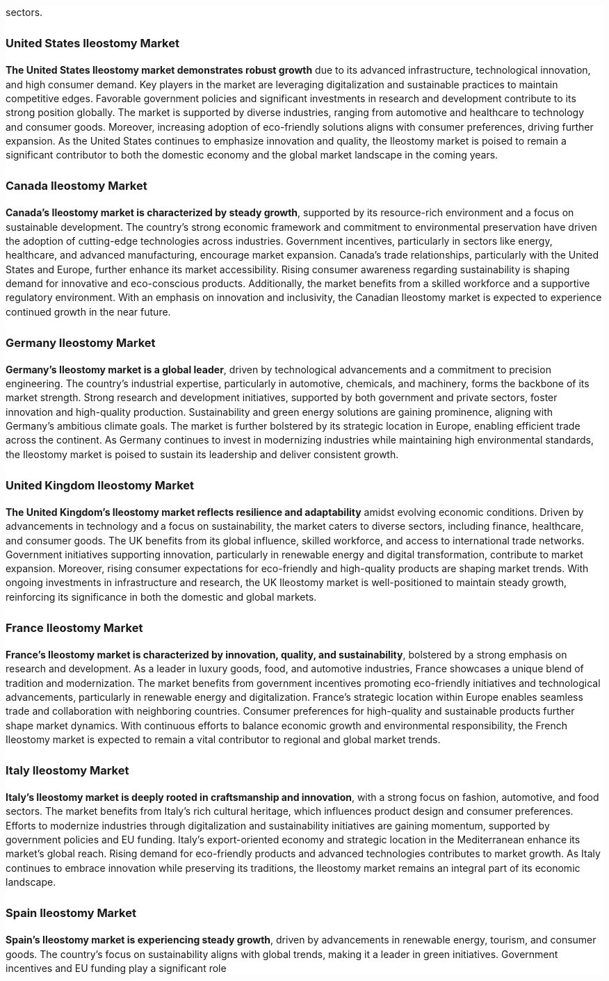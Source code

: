 sectors.</span></em></p></blockquote><h3><strong>United States Ileostomy Market</strong></h3><p><strong>The United States Ileostomy market demonstrates robust growth</strong> due to its advanced infrastructure, technological innovation, and high consumer demand. Key players in the market are leveraging digitalization and sustainable practices to maintain competitive edges. Favorable government policies and significant investments in research and development contribute to its strong position globally. The market is supported by diverse industries, ranging from automotive and healthcare to technology and consumer goods. Moreover, increasing adoption of eco-friendly solutions aligns with consumer preferences, driving further expansion. As the United States continues to emphasize innovation and quality, the Ileostomy market is poised to remain a significant contributor to both the domestic economy and the global market landscape in the coming years.</p><h3><strong>Canada Ileostomy Market</strong></h3><p><strong>Canada&rsquo;s Ileostomy market is characterized by steady growth</strong>, supported by its resource-rich environment and a focus on sustainable development. The country&rsquo;s strong economic framework and commitment to environmental preservation have driven the adoption of cutting-edge technologies across industries. Government incentives, particularly in sectors like energy, healthcare, and advanced manufacturing, encourage market expansion. Canada&rsquo;s trade relationships, particularly with the United States and Europe, further enhance its market accessibility. Rising consumer awareness regarding sustainability is shaping demand for innovative and eco-conscious products. Additionally, the market benefits from a skilled workforce and a supportive regulatory environment. With an emphasis on innovation and inclusivity, the Canadian Ileostomy market is expected to experience continued growth in the near future.</p><h3><strong>Germany Ileostomy Market</strong></h3><p><strong>Germany&rsquo;s Ileostomy market is a global leader</strong>, driven by technological advancements and a commitment to precision engineering. The country&rsquo;s industrial expertise, particularly in automotive, chemicals, and machinery, forms the backbone of its market strength. Strong research and development initiatives, supported by both government and private sectors, foster innovation and high-quality production. Sustainability and green energy solutions are gaining prominence, aligning with Germany&rsquo;s ambitious climate goals. The market is further bolstered by its strategic location in Europe, enabling efficient trade across the continent. As Germany continues to invest in modernizing industries while maintaining high environmental standards, the Ileostomy market is poised to sustain its leadership and deliver consistent growth.</p><h3><strong>United Kingdom Ileostomy Market</strong></h3><p><strong>The United Kingdom&rsquo;s Ileostomy market reflects resilience and adaptability</strong> amidst evolving economic conditions. Driven by advancements in technology and a focus on sustainability, the market caters to diverse sectors, including finance, healthcare, and consumer goods. The UK benefits from its global influence, skilled workforce, and access to international trade networks. Government initiatives supporting innovation, particularly in renewable energy and digital transformation, contribute to market expansion. Moreover, rising consumer expectations for eco-friendly and high-quality products are shaping market trends. With ongoing investments in infrastructure and research, the UK Ileostomy market is well-positioned to maintain steady growth, reinforcing its significance in both the domestic and global markets.</p><h3><strong>France Ileostomy Market</strong></h3><p><strong>France&rsquo;s Ileostomy market is characterized by innovation, quality, and sustainability</strong>, bolstered by a strong emphasis on research and development. As a leader in luxury goods, food, and automotive industries, France showcases a unique blend of tradition and modernization. The market benefits from government incentives promoting eco-friendly initiatives and technological advancements, particularly in renewable energy and digitalization. France&rsquo;s strategic location within Europe enables seamless trade and collaboration with neighboring countries. Consumer preferences for high-quality and sustainable products further shape market dynamics. With continuous efforts to balance economic growth and environmental responsibility, the French Ileostomy market is expected to remain a vital contributor to regional and global market trends.</p><h3><strong>Italy Ileostomy Market</strong></h3><p><strong>Italy&rsquo;s Ileostomy market is deeply rooted in craftsmanship and innovation</strong>, with a strong focus on fashion, automotive, and food sectors. The market benefits from Italy&rsquo;s rich cultural heritage, which influences product design and consumer preferences. Efforts to modernize industries through digitalization and sustainability initiatives are gaining momentum, supported by government policies and EU funding. Italy&rsquo;s export-oriented economy and strategic location in the Mediterranean enhance its market&rsquo;s global reach. Rising demand for eco-friendly products and advanced technologies contributes to market growth. As Italy continues to embrace innovation while preserving its traditions, the Ileostomy market remains an integral part of its economic landscape.</p><h3><strong>Spain Ileostomy Market</strong></h3><p><strong>Spain&rsquo;s Ileostomy market is experiencing steady growth</strong>, driven by advancements in renewable energy, tourism, and consumer goods. The country&rsquo;s focus on sustainability aligns with global trends, making it a leader in green initiatives. Government incentives and EU funding play a significant role
